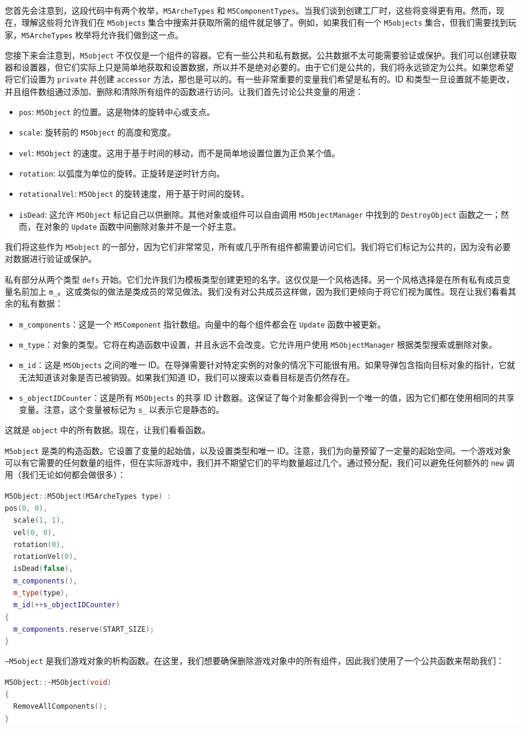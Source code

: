 您首先会注意到，这段代码中有两个枚举，`M5ArcheTypes` 和 `M5ComponentTypes`。当我们谈到创建工厂时，这些将变得更有用。然而，现在，理解这些将允许我们在 `M5objects` 集合中搜索并获取所需的组件就足够了。例如，如果我们有一个 `M5objects` 集合，但我们需要找到玩家，`M5ArcheTypes` 枚举将允许我们做到这一点。

您接下来会注意到，`M5object` 不仅仅是一个组件的容器。它有一些公共和私有数据。公共数据不太可能需要验证或保护。我们可以创建获取器和设置器，但它们实际上只是简单地获取和设置数据，所以并不是绝对必要的。由于它们是公共的，我们将永远锁定为公共。如果您希望将它们设置为 `private` 并创建 `accessor` 方法，那也是可以的。有一些非常重要的变量我们希望是私有的。ID 和类型一旦设置就不能更改，并且组件数组通过添加、删除和清除所有组件的函数进行访问。让我们首先讨论公共变量的用途：

+   `pos`: `M5Object` 的位置。这是物体的旋转中心或支点。

+   `scale`: 旋转前的 `M5Object` 的高度和宽度。

+   `vel`: `M5Object` 的速度。这用于基于时间的移动，而不是简单地设置位置为正负某个值。

+   `rotation`: 以弧度为单位的旋转。正旋转是逆时针方向。

+   `rotationalVel`: `M5Object` 的旋转速度，用于基于时间的旋转。

+   `isDead`: 这允许 `M5Object` 标记自己以供删除。其他对象或组件可以自由调用 `M5ObjectManager` 中找到的 `DestroyObject` 函数之一；然而，在对象的 `Update` 函数中间删除对象并不是一个好主意。

我们将这些作为 `M5object` 的一部分，因为它们非常常见，所有或几乎所有组件都需要访问它们。我们将它们标记为公共的，因为没有必要对数据进行验证或保护。

私有部分从两个类型 `defs` 开始。它们允许我们为模板类型创建更短的名字。这仅仅是一个风格选择。另一个风格选择是在所有私有成员变量名前加上 `m_`。这或类似的做法是类成员的常见做法。我们没有对公共成员这样做，因为我们更倾向于将它们视为属性。现在让我们看看其余的私有数据：

+   `m_components`：这是一个 `M5Component` 指针数组。向量中的每个组件都会在 `Update` 函数中被更新。

+   `m_type`：对象的类型。它将在构造函数中设置，并且永远不会改变。它允许用户使用 `M5ObjectManager` 根据类型搜索或删除对象。

+   `m_id`：这是 `M5Objects` 之间的唯一 ID。在导弹需要针对特定实例的对象的情况下可能很有用。如果导弹包含指向目标对象的指针，它就无法知道该对象是否已被销毁。如果我们知道 ID，我们可以搜索以查看目标是否仍然存在。

+   `s_objectIDCounter`：这是所有 `M5Objects` 的共享 ID 计数器。这保证了每个对象都会得到一个唯一的值，因为它们都在使用相同的共享变量。注意，这个变量被标记为 `s_` 以表示它是静态的。

这就是 `object` 中的所有数据。现在，让我们看看函数。

`M5object` 是类的构造函数。它设置了变量的起始值，以及设置类型和唯一 ID。注意，我们为向量预留了一定量的起始空间。一个游戏对象可以有它需要的任何数量的组件，但在实际游戏中，我们并不期望它们的平均数量超过几个。通过预分配，我们可以避免任何额外的 `new` 调用（我们无论如何都会做很多）：

```cpp
M5Object::M5Object(M5ArcheTypes type) : 
pos(0, 0), 
  scale(1, 1), 
  vel(0, 0), 
  rotation(0), 
  rotationVel(0), 
  isDead(false), 
  m_components(), 
  m_type(type), 
  m_id(++s_objectIDCounter) 
{ 
  m_components.reserve(START_SIZE); 
}

```

`~M5object` 是我们游戏对象的析构函数。在这里，我们想要确保删除游戏对象中的所有组件，因此我们使用了一个公共函数来帮助我们：

```cpp
M5Object::~M5Object(void) 
{ 
  RemoveAllComponents(); 
}

```
